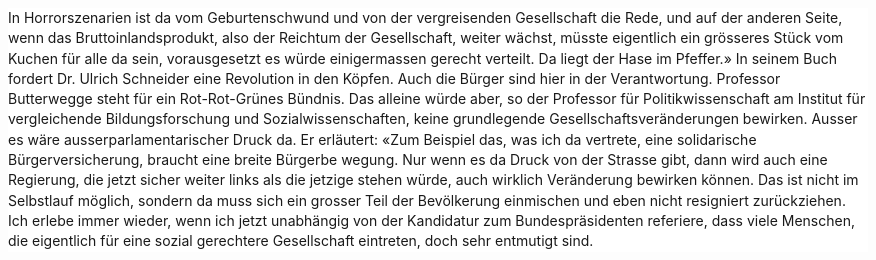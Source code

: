 In Horrorszenarien ist da vom Geburtenschwund und von der vergreisenden Gesellschaft die Rede, und auf der anderen Seite, wenn das Bruttoinlandsprodukt, also der Reichtum der Gesellschaft, weiter wächst, müsste eigentlich ein grösseres Stück vom Kuchen für alle da sein, vorausgesetzt es würde einigermassen gerecht verteilt. Da liegt der Hase im Pfeffer.» In seinem Buch fordert Dr. Ulrich Schneider eine Revolution in den Köpfen. Auch die Bürger sind hier in der Verantwortung. Professor Butterwegge steht für ein Rot-Rot-Grünes Bündnis. Das alleine würde aber, so der Professor für Politikwissenschaft am Institut für vergleichende Bildungsforschung und Sozialwissenschaften, keine grundlegende Gesellschaftsveränderungen bewirken. Ausser es wäre ausserparlamentarischer Druck da.
Er erläutert: «Zum Beispiel das, was ich da vertrete, eine solidarische Bürgerversicherung, braucht eine breite Bürgerbe wegung. Nur wenn es da Druck von der Strasse gibt, dann wird auch eine Regierung, die jetzt sicher weiter links als die jetzige stehen würde, auch wirklich Veränderung bewirken können. Das ist nicht im Selbstlauf möglich, sondern da muss sich ein grosser Teil der Bevölkerung einmischen und eben nicht resigniert zurückziehen. Ich erlebe immer wieder, wenn ich jetzt unabhängig von der Kandidatur zum Bundespräsidenten referiere, dass viele Menschen, die eigentlich für eine sozial gerechtere Gesellschaft eintreten, doch sehr entmutigt sind.
